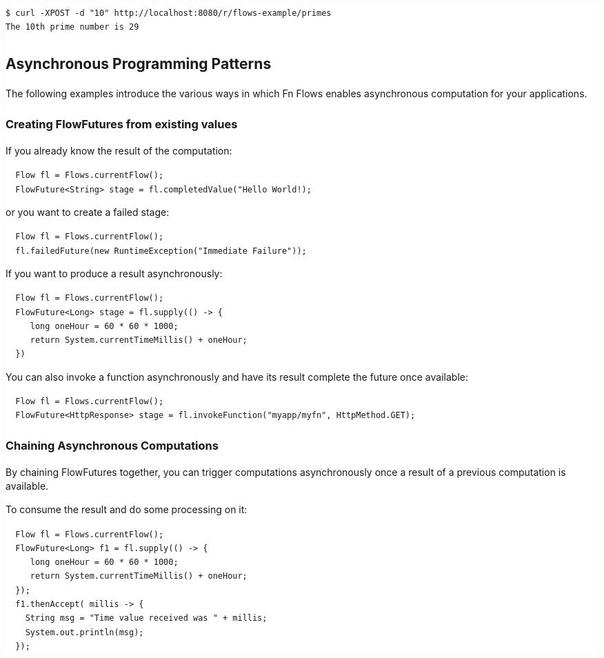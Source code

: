 ```
$ curl -XPOST -d "10" http://localhost:8080/r/flows-example/primes
The 10th prime number is 29
```

## Asynchronous Programming Patterns

The following examples introduce the various ways in which Fn Flows enables asynchronous computation for your applications.

### Creating FlowFutures from existing values

If you already know the result of the computation:

```
  Flow fl = Flows.currentFlow();
  FlowFuture<String> stage = fl.completedValue("Hello World!);
```

or you want to create a failed stage:

```
  Flow fl = Flows.currentFlow();
  fl.failedFuture(new RuntimeException("Immediate Failure"));
```

If you want to produce a result asynchronously:

```
  Flow fl = Flows.currentFlow();
  FlowFuture<Long> stage = fl.supply(() -> {
  	 long oneHour = 60 * 60 * 1000;
  	 return System.currentTimeMillis() + oneHour;
  })
```

You can also invoke a function asynchronously and have its result complete the future once available:

```
  Flow fl = Flows.currentFlow();
  FlowFuture<HttpResponse> stage = fl.invokeFunction("myapp/myfn", HttpMethod.GET);
```

### Chaining Asynchronous Computations

By chaining FlowFutures together, you can trigger computations asynchronously once a result of a previous computation is available.

To consume the result and do some processing on it:

```
  Flow fl = Flows.currentFlow();
  FlowFuture<Long> f1 = fl.supply(() -> {
  	 long oneHour = 60 * 60 * 1000;
  	 return System.currentTimeMillis() + oneHour;
  });
  f1.thenAccept( millis -> {
  	String msg = "Time value received was " + millis;
  	System.out.println(msg);
  });
```
